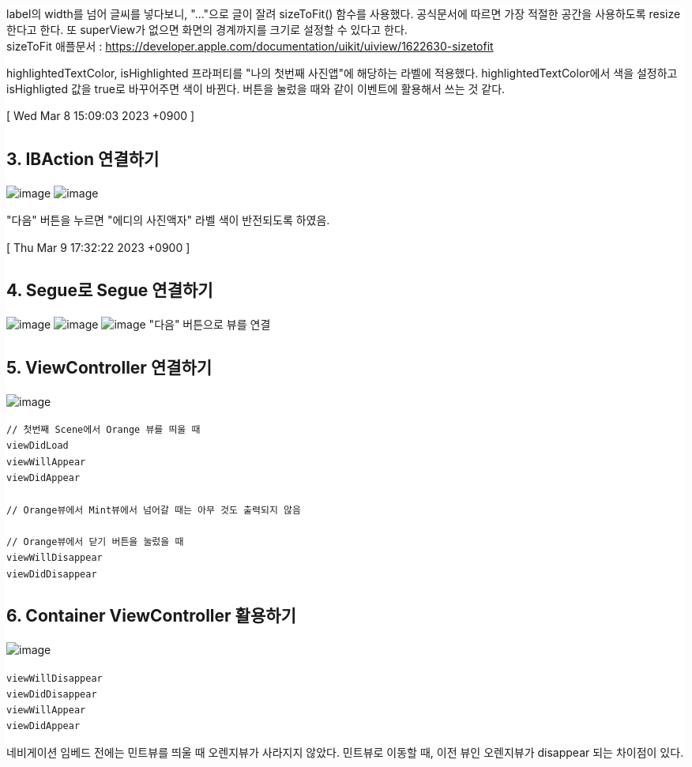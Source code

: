 label의 width를 넘어 글씨를 넣다보니, "..."으로 글이 잘려 sizeToFit() 함수를 사용했다. 공식문서에 따르면 가장 적절한 공간을 사용하도록 resize한다고 한다. 또 superView가 없으면 화면의 경계까지를 크기로 설정할 수 있다고 한다.  
sizeToFit 애플문서 : https://developer.apple.com/documentation/uikit/uiview/1622630-sizetofit  

highlightedTextColor, isHighlighted 프라퍼티를 "나의 첫번째 사진앱"에 해당하는 라벨에 적용했다. highlightedTextColor에서 색을 설정하고 isHighligted 값을 true로 바꾸어주면 색이 바뀐다. 버튼을 눌렀을 때와 같이 이벤트에 활용해서 쓰는 것 같다.   

[ Wed Mar 8 15:09:03 2023 +0900 ] 

## 3. IBAction 연결하기
<img width="300" alt="image" src="https://user-images.githubusercontent.com/70703326/223934221-4ccff6d9-f754-4954-93c5-ef184dec5dd4.png">
<img width="300" alt="image" src="https://user-images.githubusercontent.com/70703326/223934405-6cdf2316-7a51-4da4-aefd-c0a4ab2f0aa4.png">  

"다음" 버튼을 누르면 "에디의 사진액자" 라벨 색이 반전되도록 하였음.  

[ Thu Mar 9 17:32:22 2023 +0900 ]  

## 4. Segue로 Segue 연결하기
<img width="200" alt="image" src="https://user-images.githubusercontent.com/70703326/224549155-6b0c5894-73e5-479f-b110-60e7d03a4fcf.png">  
<img width="200" alt="image" src="https://user-images.githubusercontent.com/70703326/224549166-a81533b3-6398-497e-8a22-51e1a59c1530.png">  
<img width="200" alt="image" src="https://user-images.githubusercontent.com/70703326/224549179-faf2c919-10e7-4938-92ff-95471d5421a6.png">  
"다음" 버튼으로 뷰를 연결  

## 5. ViewController 연결하기
<img width="250" alt="image" src="https://user-images.githubusercontent.com/70703326/224552865-dc57ce84-dee8-485a-9283-1f6859b62892.gif">   

```
// 첫번째 Scene에서 Orange 뷰를 띄울 때
viewDidLoad
viewWillAppear
viewDidAppear

// Orange뷰에서 Mint뷰에서 넘어갈 때는 아무 것도 출력되지 않음

// Orange뷰에서 닫기 버튼을 눌렀을 때
viewWillDisappear
viewDidDisappear
```

## 6. Container ViewController 활용하기
<img width="250" alt="image" src="https://user-images.githubusercontent.com/70703326/224560693-b785955a-9f80-49d4-960f-6589192cbcf2.gif">   

```
viewWillDisappear
viewDidDisappear
viewWillAppear
viewDidAppear
```
네비게이션 임베드 전에는 민트뷰를 띄울 때 오렌지뷰가 사라지지 않았다. 민트뷰로 이동할 때, 이전 뷰인 오렌지뷰가 disappear 되는 차이점이 있다.  
